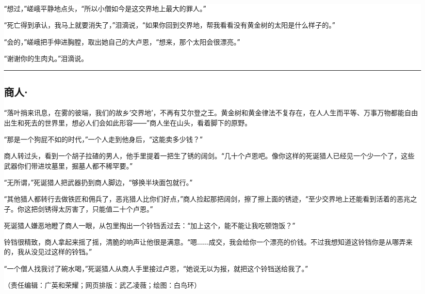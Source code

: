 “想过，”嵯峨平静地点头，“所以小僧如今是这交界地上最大的罪人。”

“死亡得到承认，我马上就要消失了，”泪滴说，“如果你回到交界地，帮我看看没有黄金树的太阳是什么样子的。”

“会的，”嵯峨把手伸进胸膛，取出她自己的大卢恩，“想来，那个太阳会很漂亮。”

“谢谢你的生肉丸。”泪滴说。

---

## 商人·

“落叶捎来讯息，在雾的彼端，我们的故乡‘交界地’，不再有艾尔登之王。黄金树和黄金律法不复存在，在人人生而平等、万事万物都能自由出生和死去的世界里，想必人们会如此形容——”商人坐在山头，看着脚下的原野。

“那是一个狗屁不如的时代，”一个人走到他身后，“这能卖多少钱？”

商人转过头，看到一个胡子拉碴的男人，他手里提着一把生了锈的阔剑。“几十个卢恩吧。像你这样的死诞猎人已经见一个少一个了，这些武器你们带进坟墓里，掘墓人都不稀罕要。”

“无所谓，”死诞猎人把武器扔到商人脚边，“够换半块面包就行。”

“其他猎人都转行去做铁匠和佣兵了，恶兆猎人比你们好点，”商人捡起那把阔剑，擦了擦上面的锈迹，“至少交界地上还能看到活着的恶兆之子。你这把剑锈得太厉害了，只能值二十个卢恩。”

死诞猎人嫌恶地瞪了商人一眼，从包里掏出一个铃铛丢过去：“加上这个，能不能让我吃顿饱饭？”

铃铛很精致，商人拿起来摇了摇，清脆的响声让他很是满意。“嗯……成交，我会给你一个漂亮的价钱。不过我想知道这铃铛你是从哪弄来的，我从没见过这样的铃铛。”

“一个僧人找我讨了碗水喝，”死诞猎人从商人手里接过卢恩，“她说无以为报，就把这个铃铛送给我了。”<eod />

（责任编辑：广英和荣耀；网页排版：武乙凌薇；绘图：白鸟环）

<FakeAds />